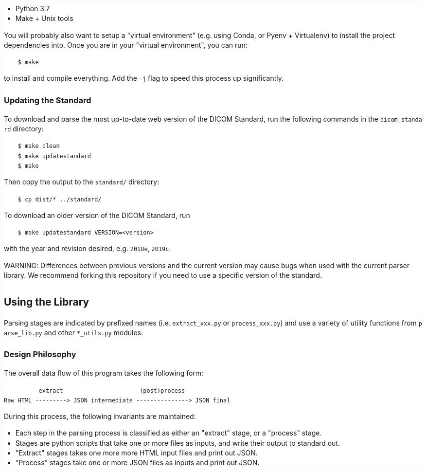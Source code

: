 - Python 3.7
- Make + Unix tools

You will probably also want to setup a "virtual environment" (e.g. using Conda,
or Pyenv + Virtualenv) to install the project dependencies into.  Once you are
in your "virtual environment", you can run:
```shell
    $ make
```
to install and compile everything. Add the `-j` flag to speed this process up
significantly.

### Updating the Standard

To download and parse the most up-to-date web version of the DICOM Standard,
run the following commands in the `dicom_standard` directory:
```shell
    $ make clean
    $ make updatestandard
    $ make
```
Then copy the output to the `standard/` directory:
```shell
    $ cp dist/* ../standard/
```
To download an older version of the DICOM Standard, run
```shell
    $ make updatestandard VERSION=<version>
```
with the year and revision desired, e.g. `2018e`, `2019c`.

WARNING: Differences between previous versions and the current version may cause bugs when used with the current parser library. We recommend forking this repository if you need to use a specific version of the standard.

## Using the Library

Parsing stages are indicated by prefixed names (i.e. `extract_xxx.py` or
`process_xxx.py`) and use a variety of utility functions from `parse_lib.py`
and other `*_utils.py` modules.

### Design Philosophy

The overall data flow of this program takes the following form:

```asciidoc
          extract                      (post)process
Raw HTML ---------> JSON intermediate ---------------> JSON final

```

During this process, the following invariants are maintained:

- Each step in the parsing process is classified as either an "extract" stage,
  or a "process" stage.
- Stages are python scripts that take one or more files as inputs, and write
  their output to standard out.
- "Extract" stages takes one more more HTML input files and print out JSON.
- "Process" stages take one or more JSON files as inputs and print out JSON.
